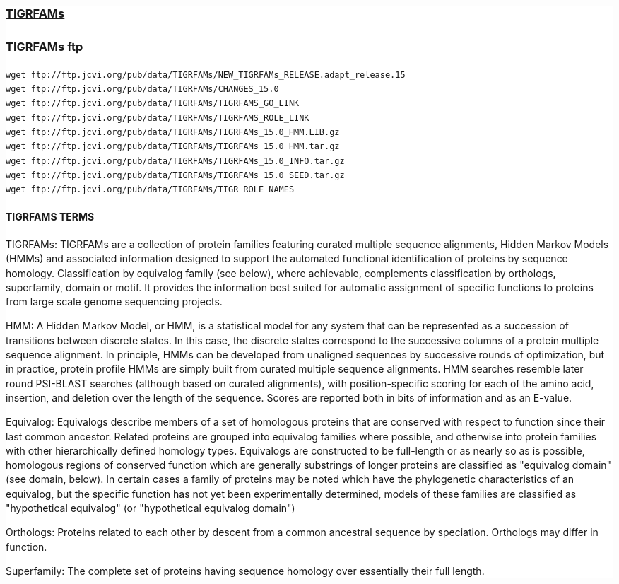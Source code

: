 
### [TIGRFAMs](http://www.jcvi.org/cgi-bin/tigrfams/Resources.cgi)
### [TIGRFAMs ftp](ftp://ftp.jcvi.org/pub/data/TIGRFAMs/)
```
wget ftp://ftp.jcvi.org/pub/data/TIGRFAMs/NEW_TIGRFAMs_RELEASE.adapt_release.15
wget ftp://ftp.jcvi.org/pub/data/TIGRFAMs/CHANGES_15.0
wget ftp://ftp.jcvi.org/pub/data/TIGRFAMs/TIGRFAMS_GO_LINK
wget ftp://ftp.jcvi.org/pub/data/TIGRFAMs/TIGRFAMS_ROLE_LINK
wget ftp://ftp.jcvi.org/pub/data/TIGRFAMs/TIGRFAMs_15.0_HMM.LIB.gz
wget ftp://ftp.jcvi.org/pub/data/TIGRFAMs/TIGRFAMs_15.0_HMM.tar.gz
wget ftp://ftp.jcvi.org/pub/data/TIGRFAMs/TIGRFAMs_15.0_INFO.tar.gz
wget ftp://ftp.jcvi.org/pub/data/TIGRFAMs/TIGRFAMs_15.0_SEED.tar.gz
wget ftp://ftp.jcvi.org/pub/data/TIGRFAMs/TIGR_ROLE_NAMES
```

#### TIGRFAMS TERMS
TIGRFAMs: TIGRFAMs are a collection of protein families featuring curated multiple sequence alignments, Hidden Markov Models (HMMs) and associated information designed to support the automated functional identification of proteins by sequence homology. Classification by equivalog family (see below), where achievable, complements classification by orthologs, superfamily, domain or motif. It provides the information best suited for automatic assignment of specific functions to proteins from large scale genome sequencing projects. 

HMM: A Hidden Markov Model, or HMM, is a statistical model for any system that can be represented as a succession of transitions between discrete states. In this case, the discrete states correspond to the successive columns of a protein multiple sequence alignment. In principle, HMMs can be developed from unaligned sequences by successive rounds of optimization, but in practice, protein profile HMMs are simply built from curated multiple sequence alignments. HMM searches resemble later round PSI-BLAST searches (although based on curated alignments), with position-specific scoring for each of the amino acid, insertion, and deletion over the length of the sequence. Scores are reported both in bits of information and as an E-value.

Equivalog: Equivalogs describe members of a set of homologous proteins that are conserved with respect to function since their last common ancestor. Related proteins are grouped into equivalog families where possible, and otherwise into protein families with other hierarchically defined homology types. Equivalogs are constructed to be full-length or as nearly so as is possible, homologous regions of conserved function which are generally substrings of longer proteins are classified as "equivalog domain" (see domain, below). In certain cases a family of proteins may be noted which have the phylogenetic characteristics of an equivalog, but the specific function has not yet been experimentally determined, models of these families are classified as "hypothetical equivalog" (or "hypothetical equivalog domain")

Orthologs: Proteins related to each other by descent from a common ancestral sequence by speciation. Orthologs may differ in function.

Superfamily: The complete set of proteins having sequence homology over essentially their full length.
